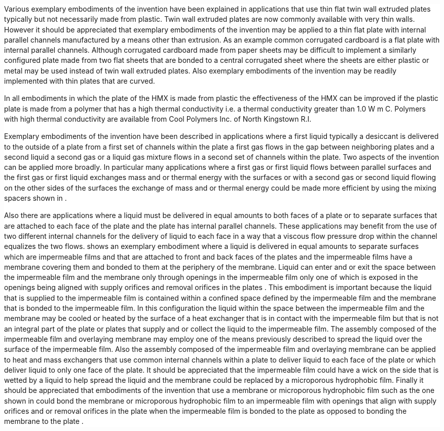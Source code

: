 Various exemplary embodiments of the invention have been explained in applications that use thin flat twin wall extruded plates typically but not necessarily made from plastic. Twin wall extruded plates are now commonly available with very thin walls. However it should be appreciated that exemplary embodiments of the invention may be applied to a thin flat plate with internal parallel channels manufactured by a means other than extrusion. As an example common corrugated cardboard is a flat plate with internal parallel channels. Although corrugated cardboard made from paper sheets may be difficult to implement a similarly configured plate made from two flat sheets that are bonded to a central corrugated sheet where the sheets are either plastic or metal may be used instead of twin wall extruded plates. Also exemplary embodiments of the invention may be readily implemented with thin plates that are curved.

In all embodiments in which the plate of the HMX is made from plastic the effectiveness of the HMX can be improved if the plastic plate is made from a polymer that has a high thermal conductivity i.e. a thermal conductivity greater than 1.0 W m C. Polymers with high thermal conductivity are available from Cool Polymers Inc. of North Kingstown R.I.

Exemplary embodiments of the invention have been described in applications where a first liquid typically a desiccant is delivered to the outside of a plate from a first set of channels within the plate a first gas flows in the gap between neighboring plates and a second liquid a second gas or a liquid gas mixture flows in a second set of channels within the plate. Two aspects of the invention can be applied more broadly. In particular many applications where a first gas or first liquid flows between parallel surfaces and the first gas or first liquid exchanges mass and or thermal energy with the surfaces or with a second gas or second liquid flowing on the other sides of the surfaces the exchange of mass and or thermal energy could be made more efficient by using the mixing spacers shown in .

Also there are applications where a liquid must be delivered in equal amounts to both faces of a plate or to separate surfaces that are attached to each face of the plate and the plate has internal parallel channels. These applications may benefit from the use of two different internal channels for the delivery of liquid to each face in a way that a viscous flow pressure drop within the channel equalizes the two flows. shows an exemplary embodiment where a liquid is delivered in equal amounts to separate surfaces which are impermeable films and that are attached to front and back faces of the plates and the impermeable films have a membrane covering them and bonded to them at the periphery of the membrane. Liquid can enter and or exit the space between the impermeable film and the membrane only through openings in the impermeable film only one of which is exposed in the openings being aligned with supply orifices and removal orifices in the plates . This embodiment is important because the liquid that is supplied to the impermeable film is contained within a confined space defined by the impermeable film and the membrane that is bonded to the impermeable film. In this configuration the liquid within the space between the impermeable film and the membrane may be cooled or heated by the surface of a heat exchanger that is in contact with the impermeable film but that is not an integral part of the plate or plates that supply and or collect the liquid to the impermeable film. The assembly composed of the impermeable film and overlaying membrane may employ one of the means previously described to spread the liquid over the surface of the impermeable film. Also the assembly composed of the impermeable film and overlaying membrane can be applied to heat and mass exchangers that use common internal channels within a plate to deliver liquid to each face of the plate or which deliver liquid to only one face of the plate. It should be appreciated that the impermeable film could have a wick on the side that is wetted by a liquid to help spread the liquid and the membrane could be replaced by a microporous hydrophobic film. Finally it should be appreciated that embodiments of the invention that use a membrane or microporous hydrophobic film such as the one shown in could bond the membrane or microporous hydrophobic film to an impermeable film with openings that align with supply orifices and or removal orifices in the plate when the impermeable film is bonded to the plate as opposed to bonding the membrane to the plate .
